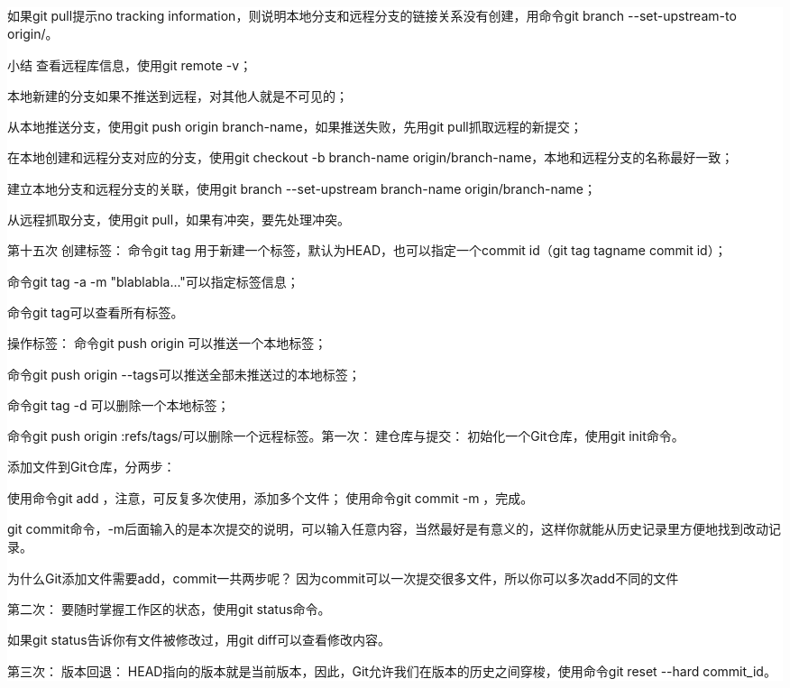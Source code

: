 如果git pull提示no tracking information，则说明本地分支和远程分支的链接关系没有创建，用命令git branch --set-upstream-to <branch-name> origin/<branch-name>。


小结
查看远程库信息，使用git remote -v；

本地新建的分支如果不推送到远程，对其他人就是不可见的；

从本地推送分支，使用git push origin branch-name，如果推送失败，先用git pull抓取远程的新提交；

在本地创建和远程分支对应的分支，使用git checkout -b branch-name origin/branch-name，本地和远程分支的名称最好一致；

建立本地分支和远程分支的关联，使用git branch --set-upstream branch-name origin/branch-name；

从远程抓取分支，使用git pull，如果有冲突，要先处理冲突。


第十五次
创建标签：
命令git tag <tagname>用于新建一个标签，默认为HEAD，也可以指定一个commit id（git tag tagname commit id）；

命令git tag -a <tagname> -m "blablabla..."可以指定标签信息；

命令git tag可以查看所有标签。


操作标签：
命令git push origin <tagname>可以推送一个本地标签；

命令git push origin --tags可以推送全部未推送过的本地标签；

命令git tag -d <tagname>可以删除一个本地标签；

命令git push origin :refs/tags/<tagname>可以删除一个远程标签。第一次：
建仓库与提交：
初始化一个Git仓库，使用git init命令。

添加文件到Git仓库，分两步：

使用命令git add <file>，注意，可反复多次使用，添加多个文件；
使用命令git commit -m <message>，完成。

git commit命令，-m后面输入的是本次提交的说明，可以输入任意内容，当然最好是有意义的，这样你就能从历史记录里方便地找到改动记录。


为什么Git添加文件需要add，commit一共两步呢？
   因为commit可以一次提交很多文件，所以你可以多次add不同的文件





第二次：
要随时掌握工作区的状态，使用git status命令。

如果git status告诉你有文件被修改过，用git diff可以查看修改内容。





第三次：
版本回退：
HEAD指向的版本就是当前版本，因此，Git允许我们在版本的历史之间穿梭，使用命令git reset --hard commit_id。
